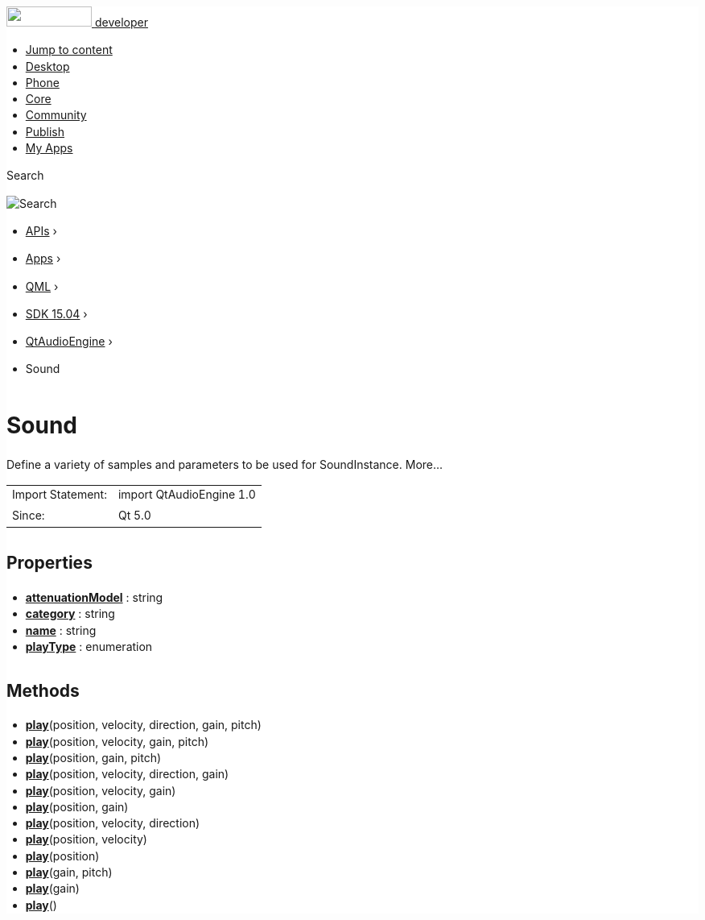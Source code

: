 <a href="https://developer.ubuntu.com/" class="logo-ubuntu"><img src="https://developer.ubuntu.com/assets/sites/ubuntu/latest/u/img/logos/logo-ubuntu-orange.svg" width="106" height="25" /> <span>developer</span></a>

-   [Jump to content](index.html#main-content)
-   [Desktop](https://developer.ubuntu.com/en/desktop/)
-   [Phone](https://developer.ubuntu.com/en/phone/)
-   [Core](https://developer.ubuntu.com/core)
-   [Community](https://developer.ubuntu.com/en/community/)
-   [Publish](https://developer.ubuntu.com/en/publish/)
-   [My Apps](https://myapps.developer.ubuntu.com/)

Search

<img src="https://developer.ubuntu.com/assets/sites/ubuntu/latest/u/img/search-white.svg" alt="Search" height="28" />

-   [APIs](../../../../index.html) ›
-   [Apps](../../../index.html) ›
-   [QML](../../index.html) ›
-   [SDK 15.04](../index.html) ›
-   [QtAudioEngine](../QtAudioEngine/index.html) ›



-   Sound

Sound
=====

<span class="subtitle"></span>
Define a variety of samples and parameters to be used for SoundInstance. More...

|                   |                          |
|-------------------|--------------------------|
| Import Statement: | import QtAudioEngine 1.0 |
| Since:            | Qt 5.0                   |

<span id="properties"></span>
Properties
----------

-   ****[attenuationModel](index.html#attenuationModel-prop)**** : string
-   ****[category](index.html#category-prop)**** : string
-   ****[name](index.html#name-prop)**** : string
-   ****[playType](index.html#playType-prop)**** : enumeration

<span id="methods"></span>
Methods
-------

-   ****[play](index.html#play-method-12)****(position, velocity, direction, gain, pitch)
-   ****[play](index.html#play-method-11)****(position, velocity, gain, pitch)
-   ****[play](index.html#play-method-10)****(position, gain, pitch)
-   ****[play](index.html#play-method-9)****(position, velocity, direction, gain)
-   ****[play](index.html#play-method-8)****(position, velocity, gain)
-   ****[play](index.html#play-method-7)****(position, gain)
-   ****[play](index.html#play-method-6)****(position, velocity, direction)
-   ****[play](index.html#play-method-5)****(position, velocity)
-   ****[play](index.html#play-method-4)****(position)
-   ****[play](index.html#play-method-3)****(gain, pitch)
-   ****[play](index.html#play-method-2)****(gain)
-   ****[play](index.html#play-method)****()
